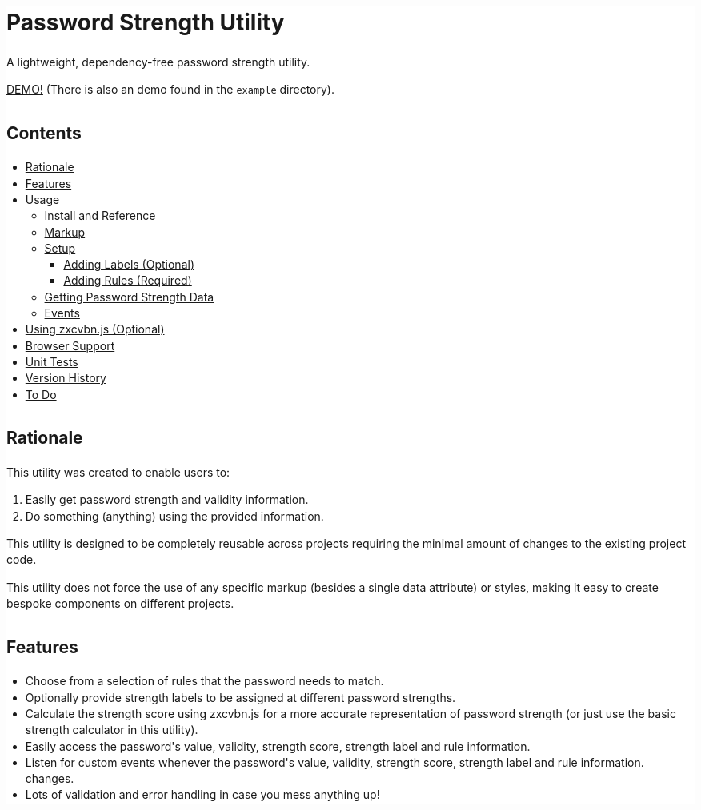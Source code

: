 Password Strength Utility
=========================
A lightweight, dependency-free password strength utility.

[DEMO!](https://codepen.io/ryanmaffey/pen/OmzyWE) (There is also an demo found in the `example` directory).

## Contents

- [Rationale](#rationale)
- [Features](#features)
- [Usage](#usage)
    - [Install and Reference](#install-and-reference)
    - [Markup](#markup)
    - [Setup](#setup)
        - [Adding Labels (Optional)](#adding-labels-optional)
        - [Adding Rules (Required)](#adding-rules-required)
    - [Getting Password Strength Data](#getting-password-strength-data)
    - [Events](#events)
- [Using zxcvbn.js (Optional)](#using-zxcvbnjs-optional)
- [Browser Support](#browser-support)
- [Unit Tests](#unit-tests)
- [Version History](#version-history)
- [To Do](#to-do)

<a id="rationale"></a>

## Rationale

This utility was created to enable users to:
1. Easily get password strength and validity information.
2. Do something (anything) using the provided information.

This utility is designed to be completely reusable across projects requiring the minimal amount of changes to the existing project code. 

This utility does not force the use of any specific markup (besides a single data attribute) or styles, making it easy to create bespoke components on different projects.

<a id="features"></a>

## Features
- Choose from a selection of rules that the password needs to match.
- Optionally provide strength labels to be assigned at different password strengths.
- Calculate the strength score using zxcvbn.js for a more accurate representation of password strength (or just use the basic strength calculator in this utility).
- Easily access the password's value, validity, strength score, strength label and rule information.
- Listen for custom events whenever the password's value, validity, strength score, strength label and rule information. changes.
- Lots of validation and error handling in case you mess anything up!

<a id="usage"></a>
